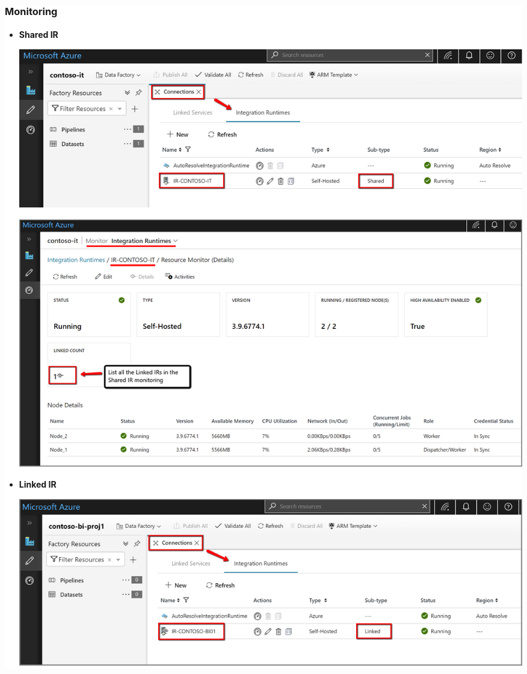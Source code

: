 ### Monitoring 

- **Shared IR**

  ![Selections for finding a shared integration runtime](media/create-self-hosted-integration-runtime/Contoso-shared-IR.png)

  ![Tab for monitoring](media/create-self-hosted-integration-runtime/contoso-shared-ir-monitoring.png)

- **Linked IR**

  ![Selections for finding a linked integration runtime](media/create-self-hosted-integration-runtime/Contoso-linked-ir.png)
